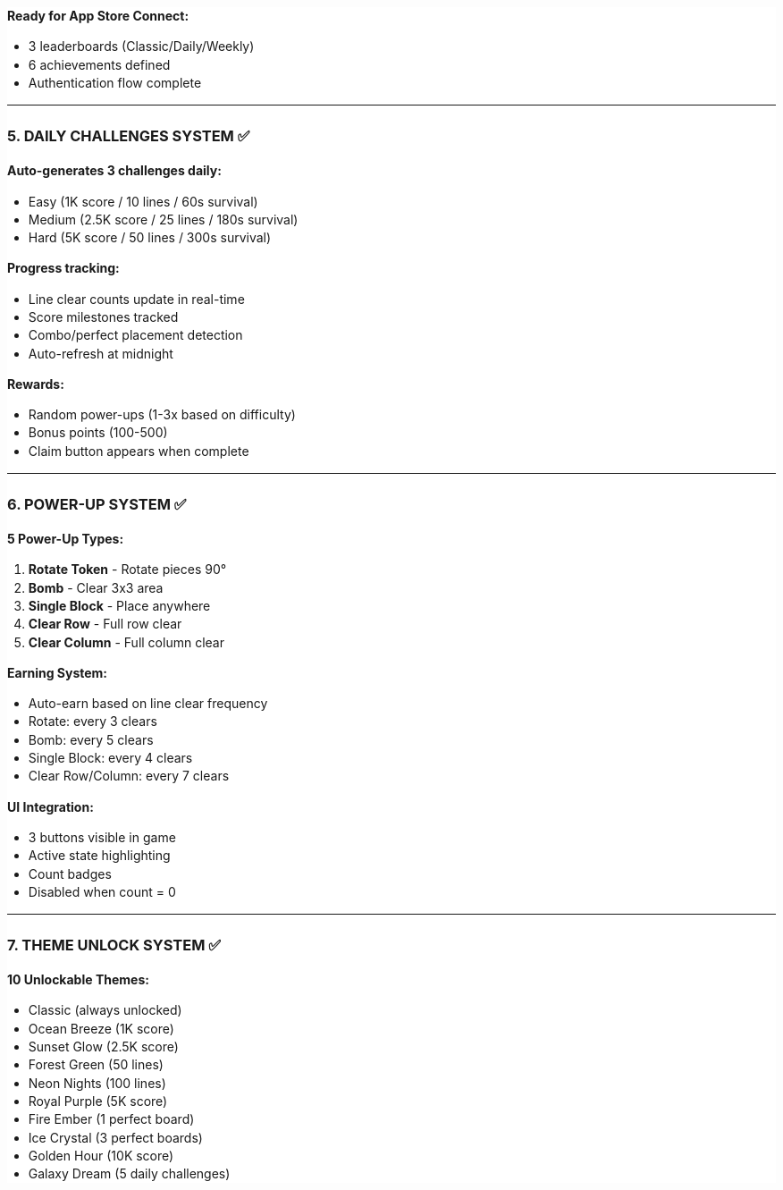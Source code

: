 **Ready for App Store Connect:**
- 3 leaderboards (Classic/Daily/Weekly)
- 6 achievements defined
- Authentication flow complete

---

### 5. **DAILY CHALLENGES SYSTEM** ✅

**Auto-generates 3 challenges daily:**
- Easy (1K score / 10 lines / 60s survival)
- Medium (2.5K score / 25 lines / 180s survival)
- Hard (5K score / 50 lines / 300s survival)

**Progress tracking:**
- Line clear counts update in real-time
- Score milestones tracked
- Combo/perfect placement detection
- Auto-refresh at midnight

**Rewards:**
- Random power-ups (1-3x based on difficulty)
- Bonus points (100-500)
- Claim button appears when complete

---

### 6. **POWER-UP SYSTEM** ✅

**5 Power-Up Types:**
1. **Rotate Token** - Rotate pieces 90°
2. **Bomb** - Clear 3x3 area
3. **Single Block** - Place anywhere
4. **Clear Row** - Full row clear
5. **Clear Column** - Full column clear

**Earning System:**
- Auto-earn based on line clear frequency
- Rotate: every 3 clears
- Bomb: every 5 clears
- Single Block: every 4 clears
- Clear Row/Column: every 7 clears

**UI Integration:**
- 3 buttons visible in game
- Active state highlighting
- Count badges
- Disabled when count = 0

---

### 7. **THEME UNLOCK SYSTEM** ✅

**10 Unlockable Themes:**
- Classic (always unlocked)
- Ocean Breeze (1K score)
- Sunset Glow (2.5K score)
- Forest Green (50 lines)
- Neon Nights (100 lines)
- Royal Purple (5K score)
- Fire Ember (1 perfect board)
- Ice Crystal (3 perfect boards)
- Golden Hour (10K score)
- Galaxy Dream (5 daily challenges)
